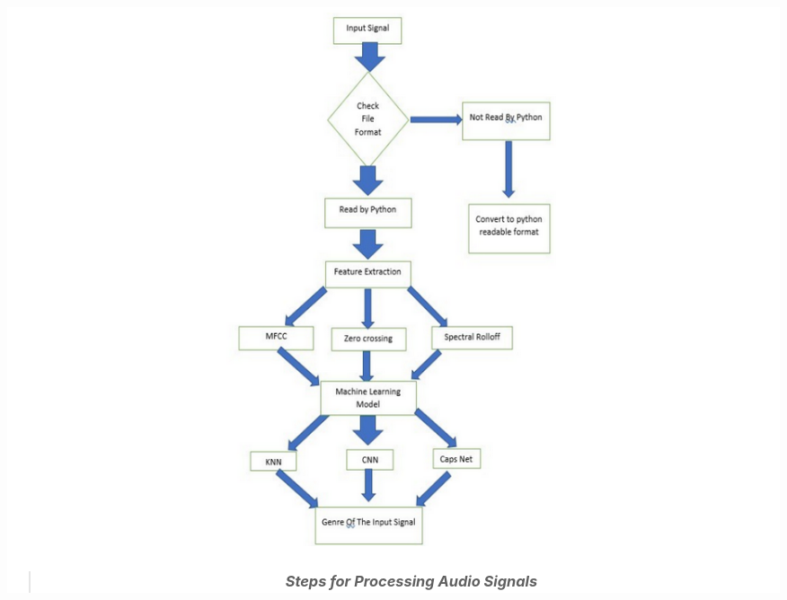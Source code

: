<img src="./Image/Flow Chart2.png" alt="Result" width="100%" height="600px"/>

> _<h3 align= "center"> Steps for Processing Audio Signals</h3>_
